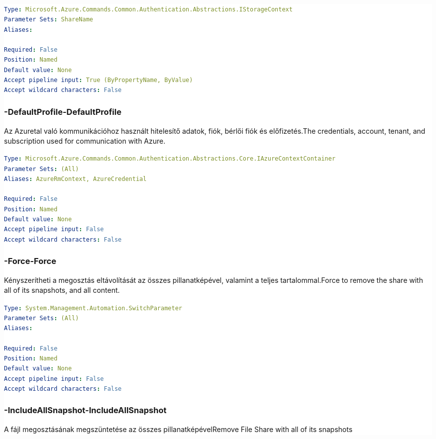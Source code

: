 ```yaml
Type: Microsoft.Azure.Commands.Common.Authentication.Abstractions.IStorageContext
Parameter Sets: ShareName
Aliases:

Required: False
Position: Named
Default value: None
Accept pipeline input: True (ByPropertyName, ByValue)
Accept wildcard characters: False
```

### <span data-ttu-id="8a6c1-128">-DefaultProfile</span><span class="sxs-lookup"><span data-stu-id="8a6c1-128">-DefaultProfile</span></span>
<span data-ttu-id="8a6c1-129">Az Azuretal való kommunikációhoz használt hitelesítő adatok, fiók, bérlői fiók és előfizetés.</span><span class="sxs-lookup"><span data-stu-id="8a6c1-129">The credentials, account, tenant, and subscription used for communication with Azure.</span></span>

```yaml
Type: Microsoft.Azure.Commands.Common.Authentication.Abstractions.Core.IAzureContextContainer
Parameter Sets: (All)
Aliases: AzureRmContext, AzureCredential

Required: False
Position: Named
Default value: None
Accept pipeline input: False
Accept wildcard characters: False
```

### <span data-ttu-id="8a6c1-130">-Force</span><span class="sxs-lookup"><span data-stu-id="8a6c1-130">-Force</span></span>
<span data-ttu-id="8a6c1-131">Kényszerítheti a megosztás eltávolítását az összes pillanatképével, valamint a teljes tartalommal.</span><span class="sxs-lookup"><span data-stu-id="8a6c1-131">Force to remove the share with all of its snapshots, and all content.</span></span>

```yaml
Type: System.Management.Automation.SwitchParameter
Parameter Sets: (All)
Aliases:

Required: False
Position: Named
Default value: None
Accept pipeline input: False
Accept wildcard characters: False
```

### <span data-ttu-id="8a6c1-132">-IncludeAllSnapshot</span><span class="sxs-lookup"><span data-stu-id="8a6c1-132">-IncludeAllSnapshot</span></span>
<span data-ttu-id="8a6c1-133">A fájl megosztásának megszüntetése az összes pillanatképével</span><span class="sxs-lookup"><span data-stu-id="8a6c1-133">Remove File Share with all of its snapshots</span></span>
